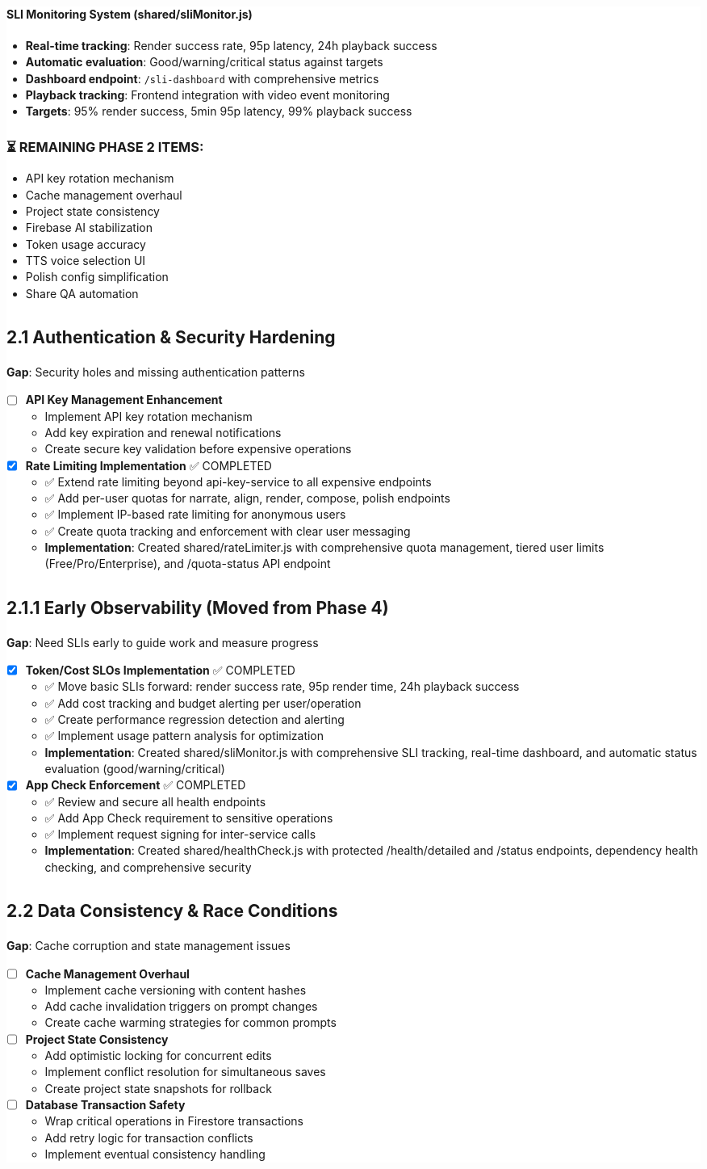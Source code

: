 #### **SLI Monitoring System** (shared/sliMonitor.js)
- **Real-time tracking**: Render success rate, 95p latency, 24h playback success
- **Automatic evaluation**: Good/warning/critical status against targets
- **Dashboard endpoint**: `/sli-dashboard` with comprehensive metrics
- **Playback tracking**: Frontend integration with video event monitoring
- **Targets**: 95% render success, 5min 95p latency, 99% playback success

### ⏳ **REMAINING PHASE 2 ITEMS:**
- API key rotation mechanism
- Cache management overhaul  
- Project state consistency
- Firebase AI stabilization
- Token usage accuracy
- TTS voice selection UI
- Polish config simplification
- Share QA automation

## 2.1 Authentication & Security Hardening
**Gap**: Security holes and missing authentication patterns
- [ ] **API Key Management Enhancement**
  - Implement API key rotation mechanism
  - Add key expiration and renewal notifications
  - Create secure key validation before expensive operations
- [x] **Rate Limiting Implementation** ✅ COMPLETED
  - ✅ Extend rate limiting beyond api-key-service to all expensive endpoints
  - ✅ Add per-user quotas for narrate, align, render, compose, polish endpoints
  - ✅ Implement IP-based rate limiting for anonymous users
  - ✅ Create quota tracking and enforcement with clear user messaging
  - **Implementation**: Created shared/rateLimiter.js with comprehensive quota management, tiered user limits (Free/Pro/Enterprise), and /quota-status API endpoint

## 2.1.1 Early Observability (Moved from Phase 4)
**Gap**: Need SLIs early to guide work and measure progress
- [x] **Token/Cost SLOs Implementation** ✅ COMPLETED
  - ✅ Move basic SLIs forward: render success rate, 95p render time, 24h playback success
  - ✅ Add cost tracking and budget alerting per user/operation
  - ✅ Create performance regression detection and alerting
  - ✅ Implement usage pattern analysis for optimization
  - **Implementation**: Created shared/sliMonitor.js with comprehensive SLI tracking, real-time dashboard, and automatic status evaluation (good/warning/critical)
- [x] **App Check Enforcement** ✅ COMPLETED
  - ✅ Review and secure all health endpoints
  - ✅ Add App Check requirement to sensitive operations
  - ✅ Implement request signing for inter-service calls
  - **Implementation**: Created shared/healthCheck.js with protected /health/detailed and /status endpoints, dependency health checking, and comprehensive security

## 2.2 Data Consistency & Race Conditions
**Gap**: Cache corruption and state management issues
- [ ] **Cache Management Overhaul**
  - Implement cache versioning with content hashes
  - Add cache invalidation triggers on prompt changes
  - Create cache warming strategies for common prompts
- [ ] **Project State Consistency**
  - Add optimistic locking for concurrent edits
  - Implement conflict resolution for simultaneous saves
  - Create project state snapshots for rollback
- [ ] **Database Transaction Safety**
  - Wrap critical operations in Firestore transactions
  - Add retry logic for transaction conflicts
  - Implement eventual consistency handling